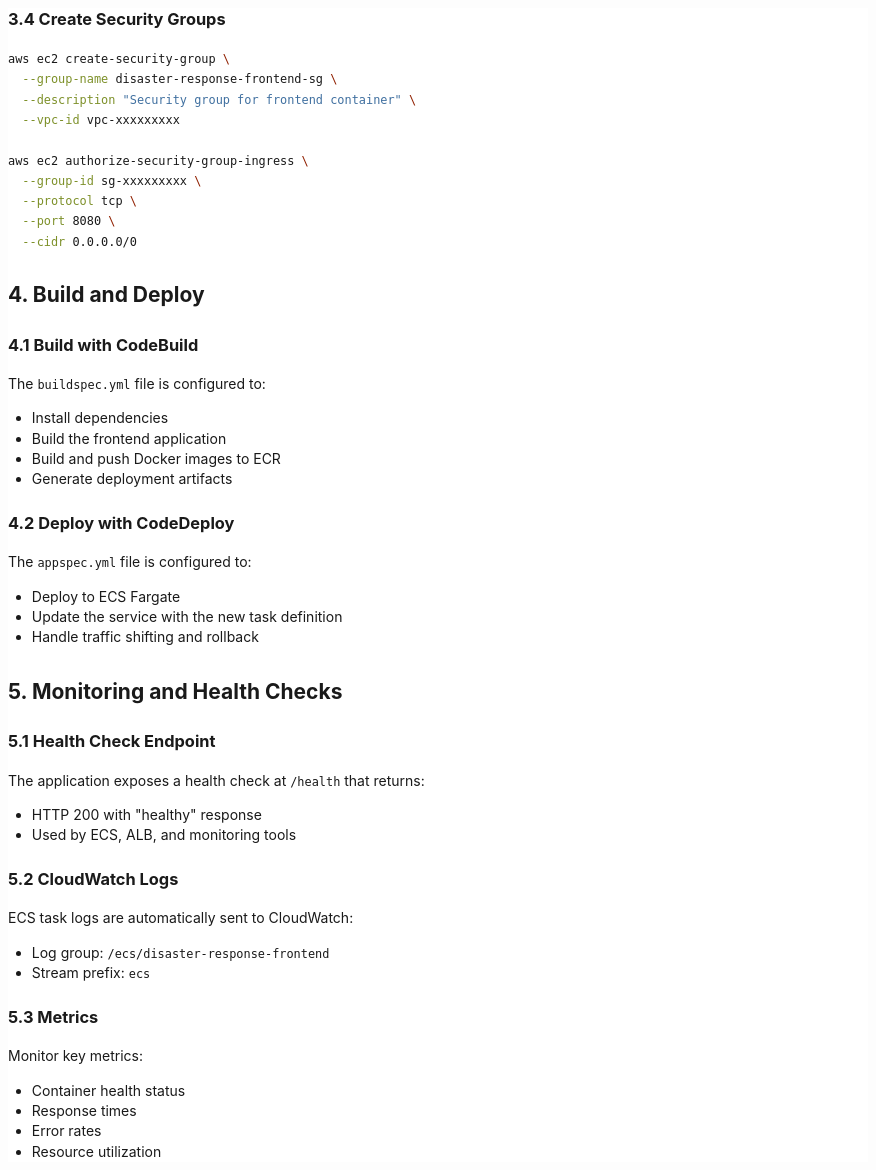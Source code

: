 ### 3.4 Create Security Groups

```bash
aws ec2 create-security-group \
  --group-name disaster-response-frontend-sg \
  --description "Security group for frontend container" \
  --vpc-id vpc-xxxxxxxxx

aws ec2 authorize-security-group-ingress \
  --group-id sg-xxxxxxxxx \
  --protocol tcp \
  --port 8080 \
  --cidr 0.0.0.0/0
```

## 4. Build and Deploy

### 4.1 Build with CodeBuild

The `buildspec.yml` file is configured to:
- Install dependencies
- Build the frontend application
- Build and push Docker images to ECR
- Generate deployment artifacts

### 4.2 Deploy with CodeDeploy

The `appspec.yml` file is configured to:
- Deploy to ECS Fargate
- Update the service with the new task definition
- Handle traffic shifting and rollback

## 5. Monitoring and Health Checks

### 5.1 Health Check Endpoint

The application exposes a health check at `/health` that returns:
- HTTP 200 with "healthy" response
- Used by ECS, ALB, and monitoring tools

### 5.2 CloudWatch Logs

ECS task logs are automatically sent to CloudWatch:
- Log group: `/ecs/disaster-response-frontend`
- Stream prefix: `ecs`

### 5.3 Metrics

Monitor key metrics:
- Container health status
- Response times
- Error rates
- Resource utilization
